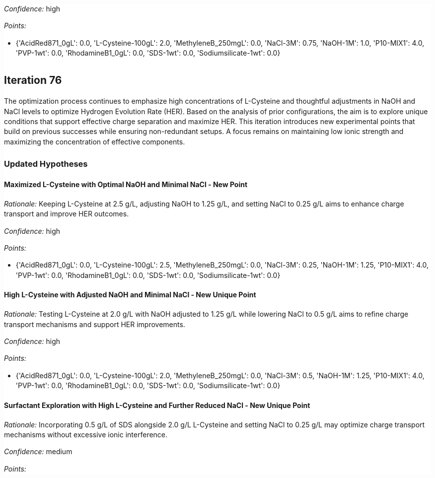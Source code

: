 *Confidence:* high

*Points:*

- {'AcidRed871_0gL': 0.0, 'L-Cysteine-100gL': 2.0, 'MethyleneB_250mgL': 0.0, 'NaCl-3M': 0.75, 'NaOH-1M': 1.0, 'P10-MIX1': 4.0, 'PVP-1wt': 0.0, 'RhodamineB1_0gL': 0.0, 'SDS-1wt': 0.0, 'Sodiumsilicate-1wt': 0.0}

## Iteration 76

The optimization process continues to emphasize high concentrations of L-Cysteine and thoughtful adjustments in NaOH and NaCl levels to optimize Hydrogen Evolution Rate (HER). Based on the analysis of prior configurations, the aim is to explore unique conditions that support effective charge separation and maximize HER. This iteration introduces new experimental points that build on previous successes while ensuring non-redundant setups. A focus remains on maintaining low ionic strength and maximizing the concentration of effective components.

### Updated Hypotheses

#### Maximized L-Cysteine with Optimal NaOH and Minimal NaCl - New Point

*Rationale:* Keeping L-Cysteine at 2.5 g/L, adjusting NaOH to 1.25 g/L, and setting NaCl to 0.25 g/L aims to enhance charge transport and improve HER outcomes.

*Confidence:* high

*Points:*

- {'AcidRed871_0gL': 0.0, 'L-Cysteine-100gL': 2.5, 'MethyleneB_250mgL': 0.0, 'NaCl-3M': 0.25, 'NaOH-1M': 1.25, 'P10-MIX1': 4.0, 'PVP-1wt': 0.0, 'RhodamineB1_0gL': 0.0, 'SDS-1wt': 0.0, 'Sodiumsilicate-1wt': 0.0}

#### High L-Cysteine with Adjusted NaOH and Minimal NaCl - New Unique Point

*Rationale:* Testing L-Cysteine at 2.0 g/L with NaOH adjusted to 1.25 g/L while lowering NaCl to 0.5 g/L aims to refine charge transport mechanisms and support HER improvements.

*Confidence:* high

*Points:*

- {'AcidRed871_0gL': 0.0, 'L-Cysteine-100gL': 2.0, 'MethyleneB_250mgL': 0.0, 'NaCl-3M': 0.5, 'NaOH-1M': 1.25, 'P10-MIX1': 4.0, 'PVP-1wt': 0.0, 'RhodamineB1_0gL': 0.0, 'SDS-1wt': 0.0, 'Sodiumsilicate-1wt': 0.0}

#### Surfactant Exploration with High L-Cysteine and Further Reduced NaCl - New Unique Point

*Rationale:* Incorporating 0.5 g/L of SDS alongside 2.0 g/L L-Cysteine and setting NaCl to 0.25 g/L may optimize charge transport mechanisms without excessive ionic interference.

*Confidence:* medium

*Points:*
